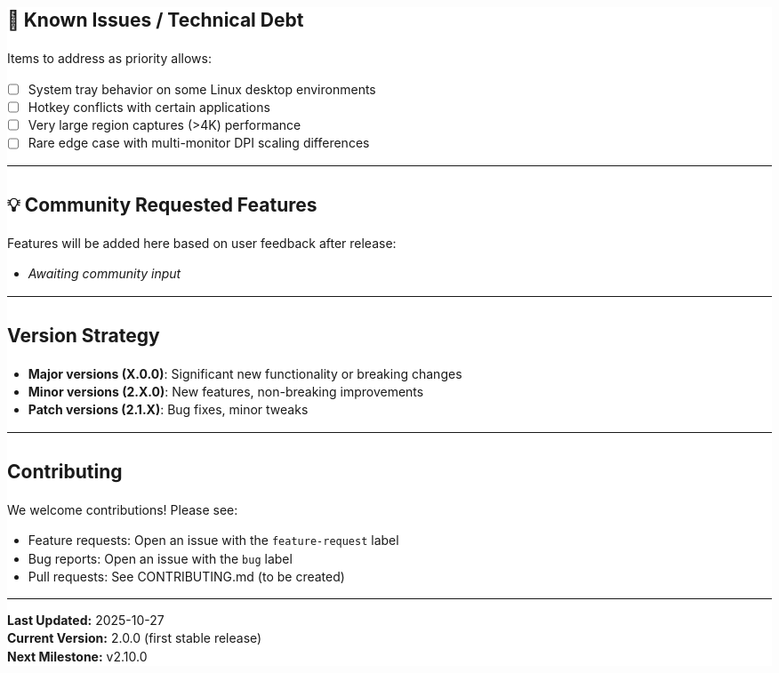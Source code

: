 
## 🐛 Known Issues / Technical Debt

Items to address as priority allows:

- [ ] System tray behavior on some Linux desktop environments
- [ ] Hotkey conflicts with certain applications
- [ ] Very large region captures (>4K) performance
- [ ] Rare edge case with multi-monitor DPI scaling differences

---

## 💡 Community Requested Features

Features will be added here based on user feedback after release:

- *Awaiting community input*

---

## Version Strategy

- **Major versions (X.0.0)**: Significant new functionality or breaking changes
- **Minor versions (2.X.0)**: New features, non-breaking improvements
- **Patch versions (2.1.X)**: Bug fixes, minor tweaks

---

## Contributing

We welcome contributions! Please see:
- Feature requests: Open an issue with the `feature-request` label
- Bug reports: Open an issue with the `bug` label
- Pull requests: See CONTRIBUTING.md (to be created)

---

**Last Updated:** 2025-10-27  
**Current Version:** 2.0.0 (first stable release)  
**Next Milestone:** v2.10.0
